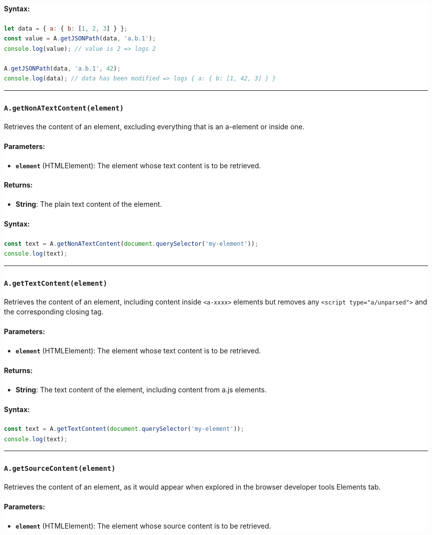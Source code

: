#### Syntax:
```javascript
let data = { a: { b: [1, 2, 3] } };
const value = A.getJSONPath(data, 'a.b.1');
console.log(value); // value is 2 => logs 2

A.getJSONPath(data, 'a.b.1', 42);
console.log(data); // data has been modified => logs { a: { b: [1, 42, 3] } }
```

---

### `A.getNonATextContent(element)`
Retrieves the content of an element, excluding everything that is an a-element or inside one.

#### Parameters:
- **`element`** (HTMLElement): The element whose text content is to be retrieved.

#### Returns:
- **String**: The plain text content of the element.

#### Syntax:
```javascript
const text = A.getNonATextContent(document.querySelector('my-element'));
console.log(text);
```

---

### `A.getTextContent(element)`
Retrieves the content of an element, including content inside `<a-xxxx>` elements but removes any `<script type="a/unparsed">` and the corresponding closing tag.

#### Parameters:
- **`element`** (HTMLElement): The element whose text content is to be retrieved.

#### Returns:
- **String**: The text content of the element, including content from a.js elements.

#### Syntax:
```javascript
const text = A.getTextContent(document.querySelector('my-element'));
console.log(text);
```

---

### `A.getSourceContent(element)`
Retrieves the content of an element, as it would appear when explored in the browser developer tools Elements tab.

#### Parameters:
- **`element`** (HTMLElement): The element whose source content is to be retrieved.
